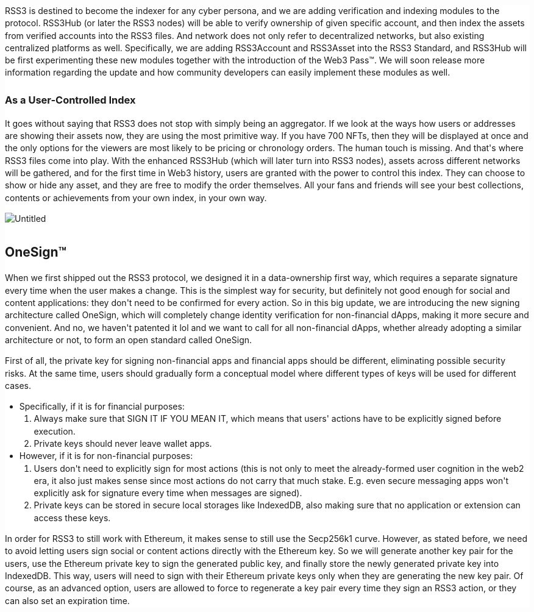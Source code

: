 RSS3 is destined to become the indexer for any cyber persona, and we are adding verification and indexing modules to the protocol. RSS3Hub (or later the RSS3 nodes) will be able to verify ownership of given specific account, and then index the assets from verified accounts into the RSS3 files. And network does not only refer to decentralized networks, but also existing centralized platforms as well. Specifically, we are adding RSS3Account and RSS3Asset into the RSS3 Standard, and RSS3Hub will be first experimenting these new modules together with the introduction of the Web3 Pass™. We will soon release more information regarding the update and how community developers can easily implement these modules as well.

### As a User-Controlled Index

It goes without saying that RSS3 does not stop with simply being an aggregator. If we look at the ways how users or addresses are showing their assets now, they are using the most primitive way. If you have 700 NFTs, then they will be displayed at once and the only options for the viewers are most likely to be pricing or chronology orders. The human touch is missing. And that's where RSS3 files come into play. With the enhanced RSS3Hub (which will later turn into RSS3 nodes), assets across different networks will be gathered, and for the first time in Web3 history, users are granted with the power to control this index. They can choose to show or hide any asset, and they are free to modify the order themselves. All your fans and friends will see your best collections, contents or achievements from your own index, in your own way. 

![Untitled](https://i.imgur.com/pqoVFBC.png)

## OneSign™

When we first shipped out the RSS3 protocol, we designed it in a data-ownership first way, which requires a separate signature every time when the user makes a change. This is the simplest way for security, but definitely not good enough for social and content applications: they don't need to be confirmed for every action. So in this big update, we are introducing the new signing architecture called OneSign, which will completely change identity verification for non-financial dApps, making it more secure and convenient. And no, we haven't patented it lol and we want to call for all non-financial dApps, whether already adopting a similar architecture or not, to form an open standard called OneSign.

First of all, the private key for signing non-financial apps and financial apps should be different, eliminating possible security risks. At the same time, users should gradually form a conceptual model where different types of keys will be used for different cases.

- Specifically, if it is for financial purposes:
    1. Always make sure that SIGN IT IF YOU MEAN IT, which means that users' actions have to be explicitly signed before execution.
    2. Private keys should never leave wallet apps.
- However, if it is for non-financial purposes:
    1. Users don't need to explicitly sign for most actions (this is not only to meet the already-formed user cognition in the web2 era, it also just makes sense since most actions do not carry that much stake. E.g. even secure messaging apps won't explicitly ask for signature every time when messages are signed).
    2. Private keys can be stored in secure local storages like IndexedDB, also making sure that no application or extension can access these keys.

In order for RSS3 to still work with Ethereum, it makes sense to still use the Secp256k1 curve. However, as stated before, we need to avoid letting users sign social or content actions directly with the Ethereum key. So we will generate another key pair for the users, use the Ethereum private key to sign the generated public key, and finally store the newly generated private key into IndexedDB. This way, users will need to sign with their Ethereum private keys only when they are generating the new key pair. Of course, as an advanced option, users are allowed to force to regenerate a key pair every time they sign an RSS3 action, or they can also set an expiration time.
